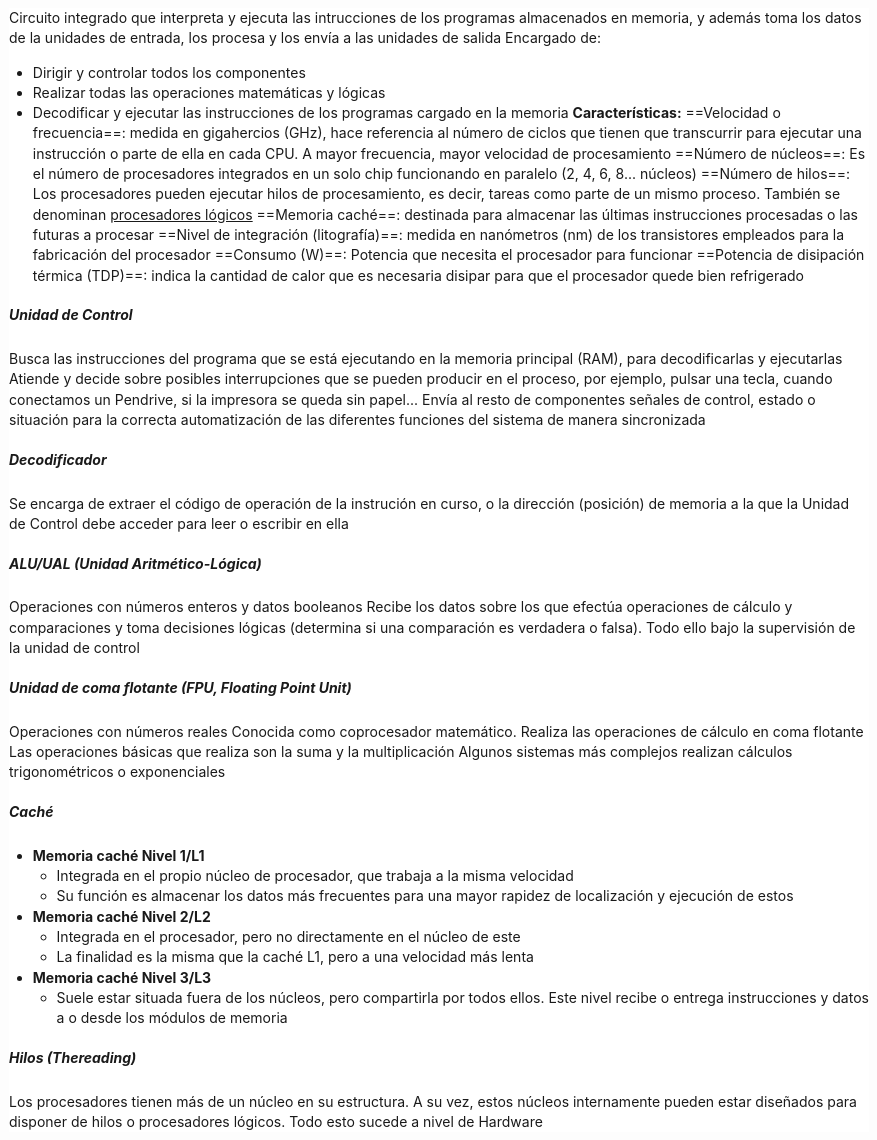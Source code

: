 Circuito integrado que interpreta y ejecuta las intrucciones de los programas almacenados en memoria, y además toma los datos de la unidades de entrada, los procesa y los envía a las unidades de salida
Encargado de:
- Dirigir y controlar todos los componentes
- Realizar todas las operaciones matemáticas y lógicas
- Decodificar y ejecutar las instrucciones de los programas cargado en la memoria
**Características:**
==Velocidad o frecuencia==: medida en gigahercios (GHz), hace referencia al número de ciclos que tienen que transcurrir para ejecutar una instrucción o parte de ella en cada CPU. A mayor frecuencia, mayor velocidad de procesamiento
==Número de núcleos==: Es el número de procesadores integrados en un solo chip funcionando en paralelo (2, 4, 6, 8... núcleos)
==Número de hilos==: Los procesadores pueden ejecutar hilos de procesamiento, es decir, tareas como parte de un mismo proceso. También se denominan <u>procesadores lógicos</u>
==Memoria caché==: destinada para almacenar las últimas instrucciones procesadas o las futuras a procesar
==Nivel de integración (litografía)==: medida en nanómetros (nm) de los transistores empleados para la fabricación del procesador
==Consumo (W)==: Potencia que necesita el procesador para funcionar
==Potencia de disipación térmica (TDP)==: indica la cantidad de calor que es necesaria disipar para que el procesador quede bien refrigerado
##### Unidad de Control
Busca las instrucciones del programa que se está ejecutando en la memoria principal (RAM), para decodificarlas y ejecutarlas
Atiende y decide sobre posibles interrupciones que se pueden producir en el proceso, por ejemplo, pulsar una tecla, cuando conectamos un Pendrive, si la impresora se queda sin papel...
Envía al resto de componentes señales de control, estado o situación para la correcta automatización de las diferentes funciones del sistema de manera sincronizada
##### Decodificador
Se encarga de extraer el código de operación de la instrución en curso, o la dirección (posición) de memoria a la que la Unidad de Control debe acceder para leer o escribir en ella
##### ALU/UAL (Unidad Aritmético-Lógica)
Operaciones con números enteros y datos booleanos
Recibe los datos sobre los que efectúa operaciones de cálculo y comparaciones y toma decisiones lógicas (determina si una comparación es verdadera o falsa). Todo ello bajo la supervisión de la unidad de control
##### Unidad de coma flotante (FPU, Floating Point Unit)
Operaciones con números reales
Conocida como coprocesador matemático. Realiza las operaciones de cálculo en coma flotante
Las operaciones básicas que realiza son la suma y la multiplicación
Algunos sistemas más complejos realizan cálculos trigonométricos o exponenciales
##### Caché
- **Memoria caché Nivel 1/L1**
	- Integrada en el propio núcleo de procesador, que trabaja a la misma velocidad
	- Su función es almacenar los datos más frecuentes para una mayor rapidez de localización y ejecución de estos
- **Memoria caché Nivel 2/L2**
	- Integrada en el procesador, pero no directamente en el núcleo de este
	- La finalidad es la misma que la caché L1, pero a una velocidad más lenta
- **Memoria caché Nivel 3/L3**
	- Suele estar situada fuera de los núcleos, pero compartirla por todos ellos. Este nivel recibe o entrega instrucciones y datos a o desde los módulos de memoria
##### Hilos (Thereading)
Los procesadores tienen más de un núcleo en su estructura. A su vez, estos núcleos internamente pueden estar diseñados para disponer de hilos o procesadores lógicos. Todo esto sucede a nivel de Hardware
